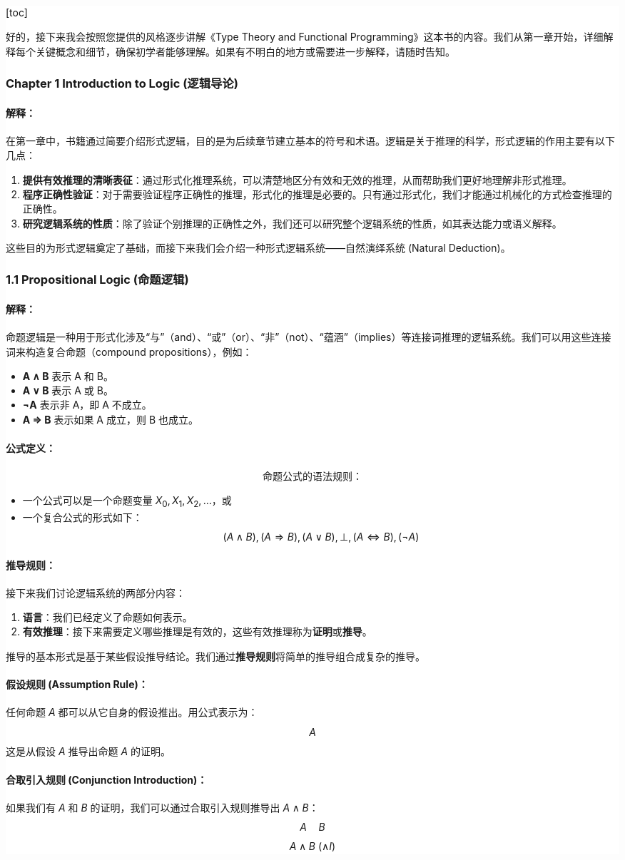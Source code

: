 [toc]



好的，接下来我会按照您提供的风格逐步讲解《Type Theory and Functional Programming》这本书的内容。我们从第一章开始，详细解释每个关键概念和细节，确保初学者能够理解。如果有不明白的地方或需要进一步解释，请随时告知。

### **Chapter 1 Introduction to Logic (逻辑导论)**

#### **解释：**
在第一章中，书籍通过简要介绍形式逻辑，目的是为后续章节建立基本的符号和术语。逻辑是关于推理的科学，形式逻辑的作用主要有以下几点：
1. **提供有效推理的清晰表征**：通过形式化推理系统，可以清楚地区分有效和无效的推理，从而帮助我们更好地理解非形式推理。
2. **程序正确性验证**：对于需要验证程序正确性的推理，形式化的推理是必要的。只有通过形式化，我们才能通过机械化的方式检查推理的正确性。
3. **研究逻辑系统的性质**：除了验证个别推理的正确性之外，我们还可以研究整个逻辑系统的性质，如其表达能力或语义解释。

这些目的为形式逻辑奠定了基础，而接下来我们会介绍一种形式逻辑系统——自然演绎系统 (Natural Deduction)。

### **1.1 Propositional Logic (命题逻辑)**

#### **解释：**
命题逻辑是一种用于形式化涉及“与”（and）、“或”（or）、“非”（not）、“蕴涵”（implies）等连接词推理的逻辑系统。我们可以用这些连接词来构造复合命题（compound propositions），例如：
- **A ∧ B** 表示 A 和 B。
- **A ∨ B** 表示 A 或 B。
- **¬A** 表示非 A，即 A 不成立。
- **A ⇒ B** 表示如果 A 成立，则 B 也成立。

#### **公式定义：**
$$
\text{命题公式的语法规则}：
$$
- 一个公式可以是一个命题变量 $X_0, X_1, X_2, \ldots$，或
- 一个复合公式的形式如下：
  $$
  (A \land B), (A \Rightarrow B), (A \lor B), \bot, (A \Leftrightarrow B), (\neg A)
  $$

#### **推导规则：**

接下来我们讨论逻辑系统的两部分内容：
1. **语言**：我们已经定义了命题如何表示。
2. **有效推理**：接下来需要定义哪些推理是有效的，这些有效推理称为**证明**或**推导**。

推导的基本形式是基于某些假设推导结论。我们通过**推导规则**将简单的推导组合成复杂的推导。

#### **假设规则 (Assumption Rule)**：
任何命题 $A$ 都可以从它自身的假设推出。用公式表示为：
$$
A
$$
这是从假设 $A$ 推导出命题 $A$ 的证明。

#### **合取引入规则 (Conjunction Introduction)**：
如果我们有 $A$ 和 $B$ 的证明，我们可以通过合取引入规则推导出 $A \land B$：
$$
A \quad B
$$
$$
A \land B \ (\land I)
$$
